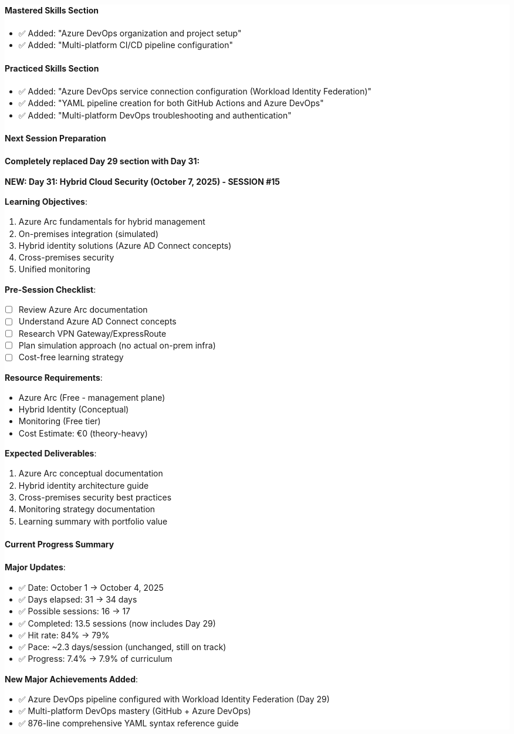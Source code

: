 #### Mastered Skills Section
- ✅ Added: "Azure DevOps organization and project setup"
- ✅ Added: "Multi-platform CI/CD pipeline configuration"

#### Practiced Skills Section
- ✅ Added: "Azure DevOps service connection configuration (Workload Identity Federation)"
- ✅ Added: "YAML pipeline creation for both GitHub Actions and Azure DevOps"
- ✅ Added: "Multi-platform DevOps troubleshooting and authentication"

#### Next Session Preparation
**Completely replaced Day 29 section with Day 31:**

**NEW: Day 31: Hybrid Cloud Security (October 7, 2025) - SESSION #15**

**Learning Objectives**:
1. Azure Arc fundamentals for hybrid management
2. On-premises integration (simulated)
3. Hybrid identity solutions (Azure AD Connect concepts)
4. Cross-premises security
5. Unified monitoring

**Pre-Session Checklist**:
- [ ] Review Azure Arc documentation
- [ ] Understand Azure AD Connect concepts
- [ ] Research VPN Gateway/ExpressRoute
- [ ] Plan simulation approach (no actual on-prem infra)
- [ ] Cost-free learning strategy

**Resource Requirements**:
- Azure Arc (Free - management plane)
- Hybrid Identity (Conceptual)
- Monitoring (Free tier)
- Cost Estimate: €0 (theory-heavy)

**Expected Deliverables**:
1. Azure Arc conceptual documentation
2. Hybrid identity architecture guide
3. Cross-premises security best practices
4. Monitoring strategy documentation
5. Learning summary with portfolio value

#### Current Progress Summary
**Major Updates**:

- ✅ Date: October 1 → October 4, 2025
- ✅ Days elapsed: 31 → 34 days
- ✅ Possible sessions: 16 → 17
- ✅ Completed: 13.5 sessions (now includes Day 29)
- ✅ Hit rate: 84% → 79%
- ✅ Pace: ~2.3 days/session (unchanged, still on track)
- ✅ Progress: 7.4% → 7.9% of curriculum

**New Major Achievements Added**:
- ✅ Azure DevOps pipeline configured with Workload Identity Federation (Day 29)
- ✅ Multi-platform DevOps mastery (GitHub + Azure DevOps)
- ✅ 876-line comprehensive YAML syntax reference guide
